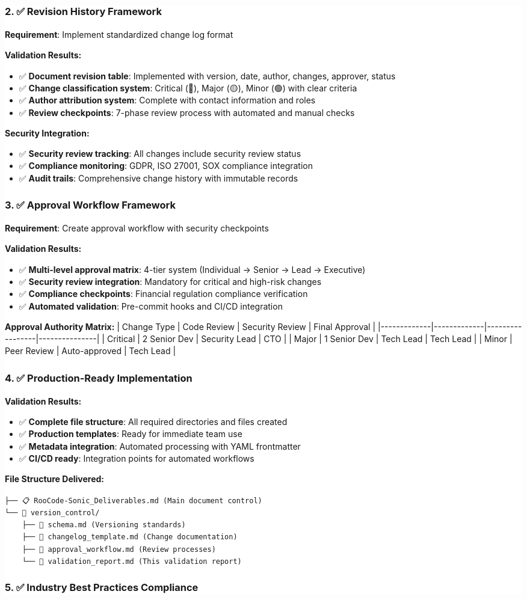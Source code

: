 ### 2. ✅ Revision History Framework

**Requirement**: Implement standardized change log format

**Validation Results:**
- ✅ **Document revision table**: Implemented with version, date, author, changes, approver, status
- ✅ **Change classification system**: Critical (🔴), Major (🟡), Minor (🟢) with clear criteria
- ✅ **Author attribution system**: Complete with contact information and roles
- ✅ **Review checkpoints**: 7-phase review process with automated and manual checks

**Security Integration:**
- ✅ **Security review tracking**: All changes include security review status
- ✅ **Compliance monitoring**: GDPR, ISO 27001, SOX compliance integration
- ✅ **Audit trails**: Comprehensive change history with immutable records

### 3. ✅ Approval Workflow Framework

**Requirement**: Create approval workflow with security checkpoints

**Validation Results:**
- ✅ **Multi-level approval matrix**: 4-tier system (Individual → Senior → Lead → Executive)
- ✅ **Security review integration**: Mandatory for critical and high-risk changes
- ✅ **Compliance checkpoints**: Financial regulation compliance verification
- ✅ **Automated validation**: Pre-commit hooks and CI/CD integration

**Approval Authority Matrix:**
| Change Type | Code Review | Security Review | Final Approval |
|-------------|-------------|-----------------|---------------|
| Critical | 2 Senior Dev | Security Lead | CTO |
| Major | 1 Senior Dev | Tech Lead | Tech Lead |
| Minor | Peer Review | Auto-approved | Tech Lead |

### 4. ✅ Production-Ready Implementation

**Validation Results:**
- ✅ **Complete file structure**: All required directories and files created
- ✅ **Production templates**: Ready for immediate team use
- ✅ **Metadata integration**: Automated processing with YAML frontmatter
- ✅ **CI/CD ready**: Integration points for automated workflows

**File Structure Delivered:**
```
├── 📋 RooCode-Sonic_Deliverables.md (Main document control)
└── 📁 version_control/
    ├── 📄 schema.md (Versioning standards)
    ├── 📄 changelog_template.md (Change documentation)
    ├── 📄 approval_workflow.md (Review processes)
    └── 📄 validation_report.md (This validation report)
```

### 5. ✅ Industry Best Practices Compliance
